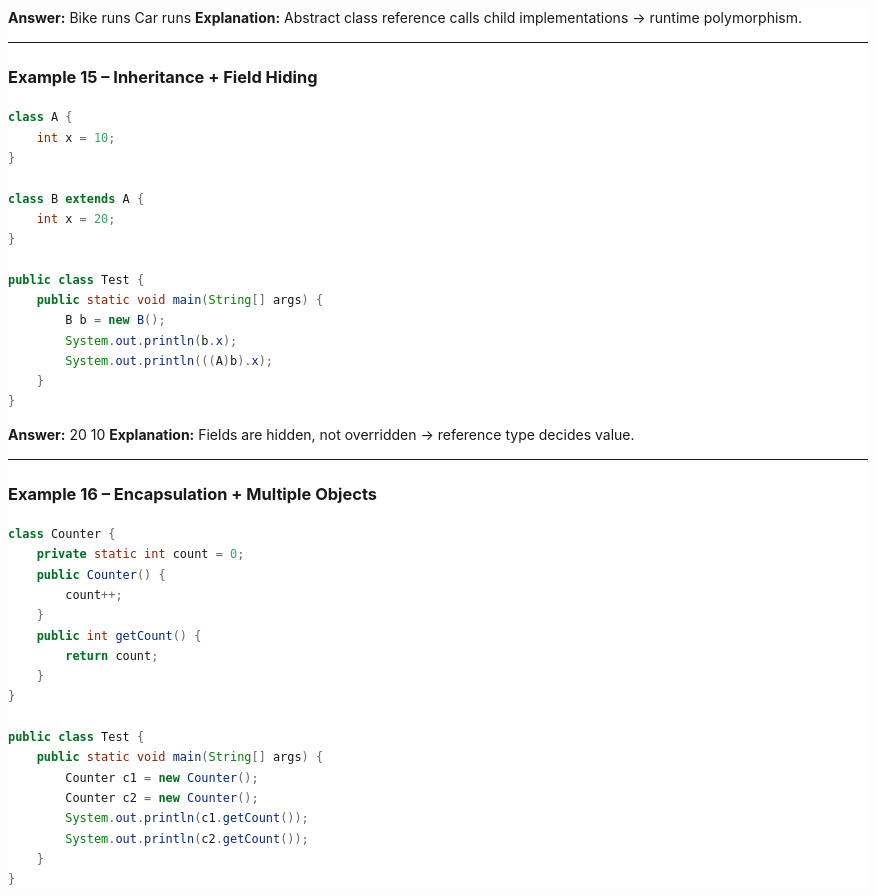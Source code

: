 **Answer:**
Bike runs
Car runs
**Explanation:** Abstract class reference calls child implementations → runtime polymorphism.

---

### Example 15 – Inheritance + Field Hiding

```java
class A {
    int x = 10;
}

class B extends A {
    int x = 20;
}

public class Test {
    public static void main(String[] args) {
        B b = new B();
        System.out.println(b.x);
        System.out.println(((A)b).x);
    }
}
```

**Answer:**
20
10
**Explanation:** Fields are hidden, not overridden → reference type decides value.

---

### Example 16 – Encapsulation + Multiple Objects

```java
class Counter {
    private static int count = 0;
    public Counter() {
        count++;
    }
    public int getCount() {
        return count;
    }
}

public class Test {
    public static void main(String[] args) {
        Counter c1 = new Counter();
        Counter c2 = new Counter();
        System.out.println(c1.getCount());
        System.out.println(c2.getCount());
    }
}
```
